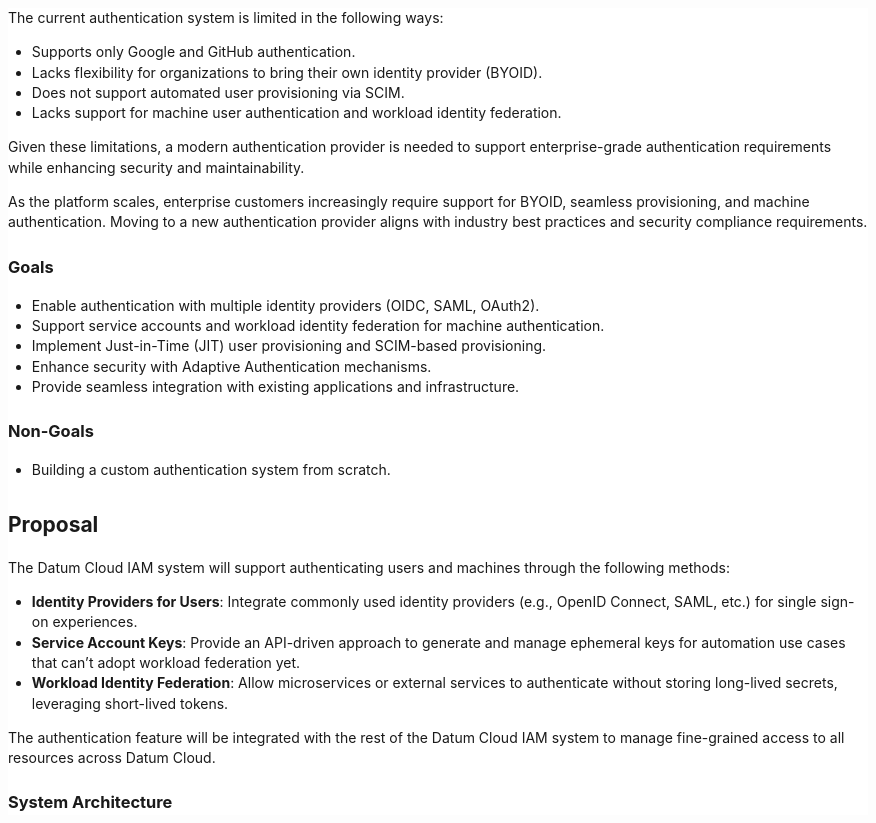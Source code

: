 

The current authentication system is limited in the following ways:

- Supports only Google and GitHub authentication.
- Lacks flexibility for organizations to bring their own identity provider
  (BYOID).
- Does not support automated user provisioning via SCIM.
- Lacks support for machine user authentication and workload identity
  federation.

Given these limitations, a modern authentication provider is needed to support
enterprise-grade authentication requirements while enhancing security and
maintainability.

As the platform scales, enterprise customers increasingly require support for
BYOID, seamless provisioning, and machine authentication. Moving to a new
authentication provider aligns with industry best practices and security
compliance requirements.

### Goals



- Enable authentication with multiple identity providers (OIDC, SAML, OAuth2).
- Support service accounts and workload identity federation for machine
  authentication.
- Implement Just-in-Time (JIT) user provisioning and SCIM-based provisioning.
- Enhance security with Adaptive Authentication mechanisms.
- Provide seamless integration with existing applications and infrastructure.

### Non-Goals



- Building a custom authentication system from scratch.

## Proposal



The Datum Cloud IAM system will support authenticating users and machines
through the following methods:

- **Identity Providers for Users**: Integrate commonly used identity providers
  (e.g., OpenID Connect, SAML, etc.) for single sign-on experiences.
- **Service Account Keys**: Provide an API-driven approach to generate and
  manage ephemeral keys for automation use cases that can’t adopt workload
  federation yet.
- **Workload Identity Federation**: Allow microservices or external services to
  authenticate without storing long-lived secrets, leveraging short-lived
  tokens.

The authentication feature will be integrated with the rest of the Datum Cloud
IAM system to manage fine-grained access to all resources across Datum Cloud.

### System Architecture
